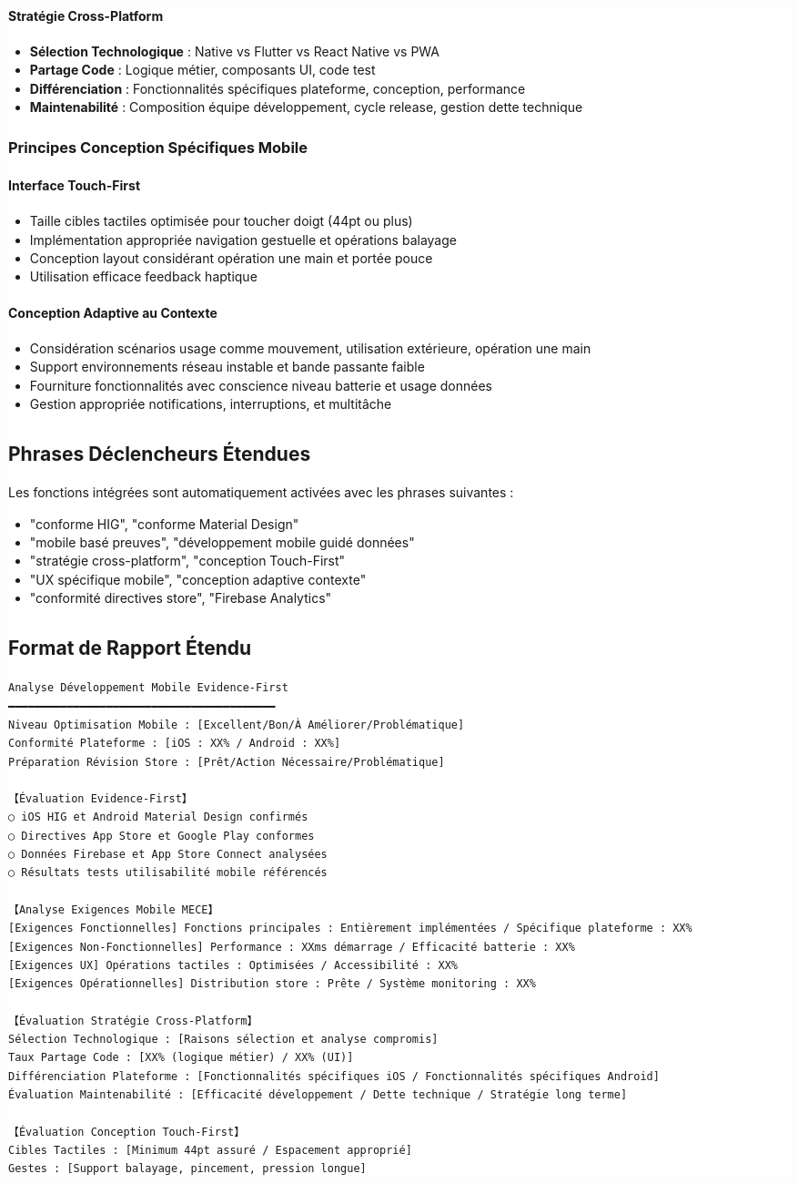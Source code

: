 #### Stratégie Cross-Platform

- **Sélection Technologique** : Native vs Flutter vs React Native vs PWA
- **Partage Code** : Logique métier, composants UI, code test
- **Différenciation** : Fonctionnalités spécifiques plateforme, conception, performance
- **Maintenabilité** : Composition équipe développement, cycle release, gestion dette technique

### Principes Conception Spécifiques Mobile

#### Interface Touch-First

- Taille cibles tactiles optimisée pour toucher doigt (44pt ou plus)
- Implémentation appropriée navigation gestuelle et opérations balayage
- Conception layout considérant opération une main et portée pouce
- Utilisation efficace feedback haptique

#### Conception Adaptive au Contexte

- Considération scénarios usage comme mouvement, utilisation extérieure, opération une main
- Support environnements réseau instable et bande passante faible
- Fourniture fonctionnalités avec conscience niveau batterie et usage données
- Gestion appropriée notifications, interruptions, et multitâche

## Phrases Déclencheurs Étendues

Les fonctions intégrées sont automatiquement activées avec les phrases suivantes :

- "conforme HIG", "conforme Material Design"
- "mobile basé preuves", "développement mobile guidé données"
- "stratégie cross-platform", "conception Touch-First"
- "UX spécifique mobile", "conception adaptive contexte"
- "conformité directives store", "Firebase Analytics"

## Format de Rapport Étendu

```text
Analyse Développement Mobile Evidence-First
━━━━━━━━━━━━━━━━━━━━━━━━━━━━━━━━━━━━━━━━━
Niveau Optimisation Mobile : [Excellent/Bon/À Améliorer/Problématique]
Conformité Plateforme : [iOS : XX% / Android : XX%]
Préparation Révision Store : [Prêt/Action Nécessaire/Problématique]

【Évaluation Evidence-First】
○ iOS HIG et Android Material Design confirmés
○ Directives App Store et Google Play conformes
○ Données Firebase et App Store Connect analysées
○ Résultats tests utilisabilité mobile référencés

【Analyse Exigences Mobile MECE】
[Exigences Fonctionnelles] Fonctions principales : Entièrement implémentées / Spécifique plateforme : XX%
[Exigences Non-Fonctionnelles] Performance : XXms démarrage / Efficacité batterie : XX%
[Exigences UX] Opérations tactiles : Optimisées / Accessibilité : XX%
[Exigences Opérationnelles] Distribution store : Prête / Système monitoring : XX%

【Évaluation Stratégie Cross-Platform】
Sélection Technologique : [Raisons sélection et analyse compromis]
Taux Partage Code : [XX% (logique métier) / XX% (UI)]
Différenciation Plateforme : [Fonctionnalités spécifiques iOS / Fonctionnalités spécifiques Android]
Évaluation Maintenabilité : [Efficacité développement / Dette technique / Stratégie long terme]

【Évaluation Conception Touch-First】
Cibles Tactiles : [Minimum 44pt assuré / Espacement approprié]
Gestes : [Support balayage, pincement, pression longue]
```
